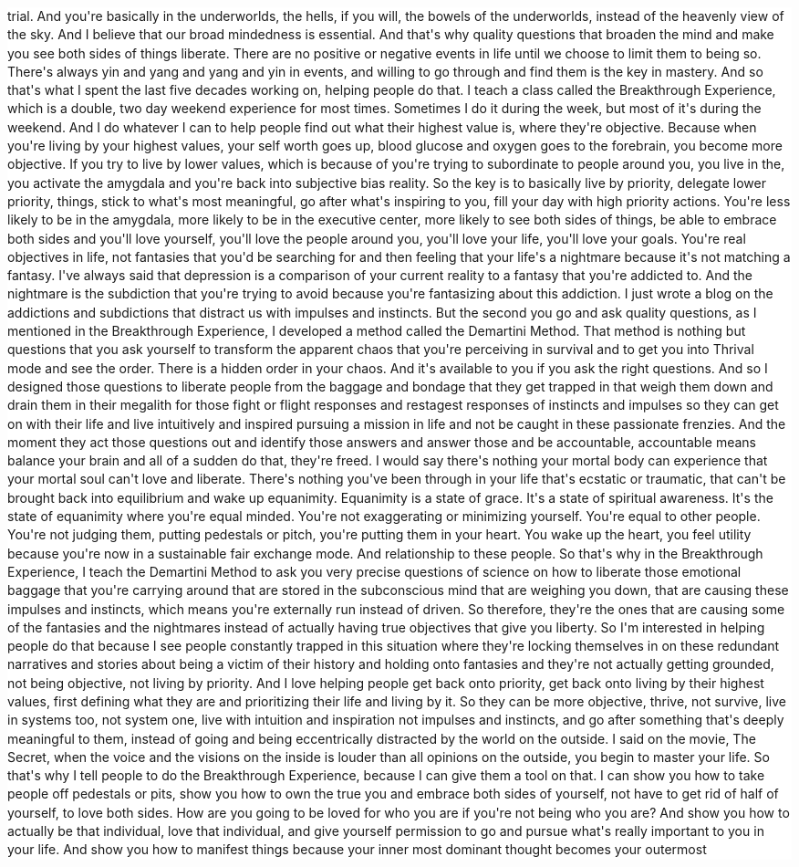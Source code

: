 trial. And you're basically in the underworlds, the hells, if you will, the bowels of the underworlds, instead of the heavenly view of the sky. And I believe that our broad mindedness is essential. And that's why quality questions that broaden the mind and make you see both sides of things liberate. There are no positive or negative events in life until we choose to limit them to being so. There's always yin and yang and yang and yin in events, and willing to go through and find them is the key in mastery. And so that's what I spent the last five decades working on, helping people do that. I teach a class called the Breakthrough Experience, which is a double, two day weekend experience for most times. Sometimes I do it during the week, but most of it's during the weekend. And I do whatever I can to help people find out what their highest value is, where they're objective. Because when you're living by your highest values, your self worth goes up, blood glucose and oxygen goes to the forebrain, you become more objective. If you try to live by lower values, which is because of you're trying to subordinate to people around you, you live in the, you activate the amygdala and you're back into subjective bias reality. So the key is to basically live by priority, delegate lower priority, things, stick to what's most meaningful, go after what's inspiring to you, fill your day with high priority actions. You're less likely to be in the amygdala, more likely to be in the executive center, more likely to see both sides of things, be able to embrace both sides and you'll love yourself, you'll love the people around you, you'll love your life, you'll love your goals. You're real objectives in life, not fantasies that you'd be searching for and then feeling that your life's a nightmare because it's not matching a fantasy. I've always said that depression is a comparison of your current reality to a fantasy that you're addicted to. And the nightmare is the subdiction that you're trying to avoid because you're fantasizing about this addiction. I just wrote a blog on the addictions and subdictions that distract us with impulses and instincts. But the second you go and ask quality questions, as I mentioned in the Breakthrough Experience, I developed a method called the Demartini Method. That method is nothing but questions that you ask yourself to transform the apparent chaos that you're perceiving in survival and to get you into Thrival mode and see the order. There is a hidden order in your chaos. And it's available to you if you ask the right questions. And so I designed those questions to liberate people from the baggage and bondage that they get trapped in that weigh them down and drain them in their megalith for those fight or flight responses and restagest responses of instincts and impulses so they can get on with their life and live intuitively and inspired pursuing a mission in life and not be caught in these passionate frenzies. And the moment they act those questions out and identify those answers and answer those and be accountable, accountable means balance your brain and all of a sudden do that, they're freed. I would say there's nothing your mortal body can experience that your mortal soul can't love and liberate. There's nothing you've been through in your life that's ecstatic or traumatic, that can't be brought back into equilibrium and wake up equanimity. Equanimity is a state of grace. It's a state of spiritual awareness. It's the state of equanimity where you're equal minded. You're not exaggerating or minimizing yourself. You're equal to other people. You're not judging them, putting pedestals or pitch, you're putting them in your heart. You wake up the heart, you feel utility because you're now in a sustainable fair exchange mode. And relationship to these people. So that's why in the Breakthrough Experience, I teach the Demartini Method to ask you very precise questions of science on how to liberate those emotional baggage that you're carrying around that are stored in the subconscious mind that are weighing you down, that are causing these impulses and instincts, which means you're externally run instead of driven. So therefore, they're the ones that are causing some of the fantasies and the nightmares instead of actually having true objectives that give you liberty. So I'm interested in helping people do that because I see people constantly trapped in this situation where they're locking themselves in on these redundant narratives and stories about being a victim of their history and holding onto fantasies and they're not actually getting grounded, not being objective, not living by priority. And I love helping people get back onto priority, get back onto living by their highest values, first defining what they are and prioritizing their life and living by it. So they can be more objective, thrive, not survive, live in systems too, not system one, live with intuition and inspiration not impulses and instincts, and go after something that's deeply meaningful to them, instead of going and being eccentrically distracted by the world on the outside. I said on the movie, The Secret, when the voice and the visions on the inside is louder than all opinions on the outside, you begin to master your life. So that's why I tell people to do the Breakthrough Experience, because I can give them a tool on that. I can show you how to take people off pedestals or pits, show you how to own the true you and embrace both sides of yourself, not have to get rid of half of yourself, to love both sides. How are you going to be loved for who you are if you're not being who you are? And show you how to actually be that individual, love that individual, and give yourself permission to go and pursue what's really important to you in your life. And show you how to manifest things because your inner most dominant thought becomes your outermost